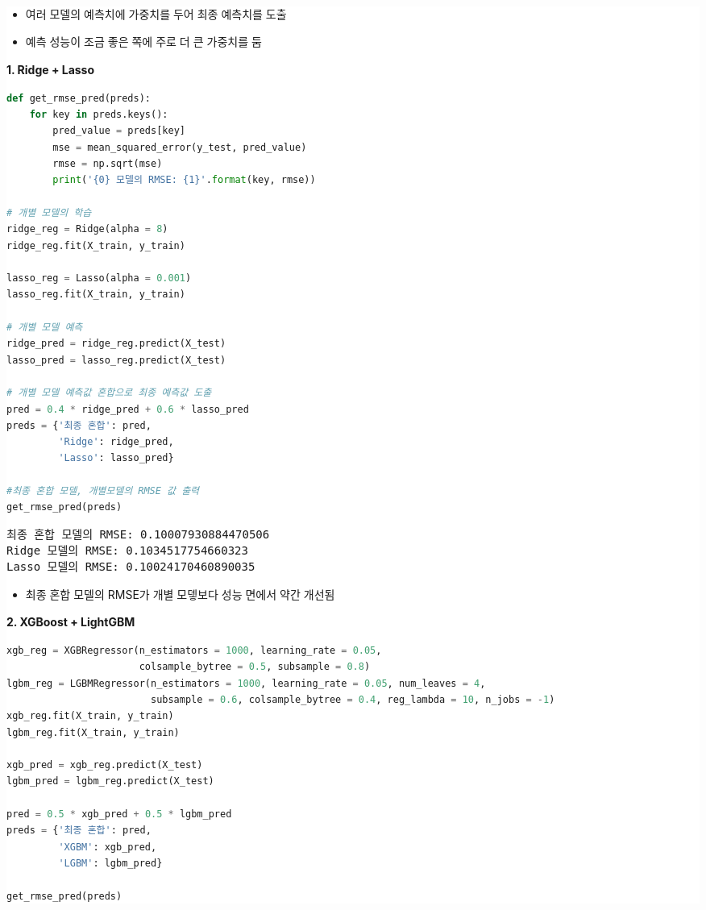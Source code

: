 
- 여러 모델의 예측치에 가중치를 두어 최종 예측치를 도출

- 예측 성능이 조금 좋은 쪽에 주로 더 큰 가중치를 둠


**1. Ridge + Lasso**



```python
def get_rmse_pred(preds):
    for key in preds.keys():
        pred_value = preds[key]
        mse = mean_squared_error(y_test, pred_value)
        rmse = np.sqrt(mse)
        print('{0} 모델의 RMSE: {1}'.format(key, rmse))

# 개별 모델의 학습
ridge_reg = Ridge(alpha = 8)
ridge_reg.fit(X_train, y_train)

lasso_reg = Lasso(alpha = 0.001)
lasso_reg.fit(X_train, y_train)

# 개별 모델 예측
ridge_pred = ridge_reg.predict(X_test)
lasso_pred = lasso_reg.predict(X_test)

# 개별 모델 예측값 혼합으로 최종 예측값 도출
pred = 0.4 * ridge_pred + 0.6 * lasso_pred
preds = {'최종 혼합': pred,
         'Ridge': ridge_pred,
         'Lasso': lasso_pred}
         
#최종 혼합 모델, 개별모델의 RMSE 값 출력
get_rmse_pred(preds)
```

<pre>
최종 혼합 모델의 RMSE: 0.10007930884470506
Ridge 모델의 RMSE: 0.1034517754660323
Lasso 모델의 RMSE: 0.10024170460890035
</pre>
- 최종 혼합 모델의 RMSE가 개별 모뎋보다 성능 면에서 약간 개선됨



**2. XGBoost + LightGBM**



```python
xgb_reg = XGBRegressor(n_estimators = 1000, learning_rate = 0.05, 
                       colsample_bytree = 0.5, subsample = 0.8)
lgbm_reg = LGBMRegressor(n_estimators = 1000, learning_rate = 0.05, num_leaves = 4, 
                         subsample = 0.6, colsample_bytree = 0.4, reg_lambda = 10, n_jobs = -1)
xgb_reg.fit(X_train, y_train)
lgbm_reg.fit(X_train, y_train)

xgb_pred = xgb_reg.predict(X_test)
lgbm_pred = lgbm_reg.predict(X_test)

pred = 0.5 * xgb_pred + 0.5 * lgbm_pred
preds = {'최종 혼합': pred,
         'XGBM': xgb_pred,
         'LGBM': lgbm_pred}
        
get_rmse_pred(preds)
```
